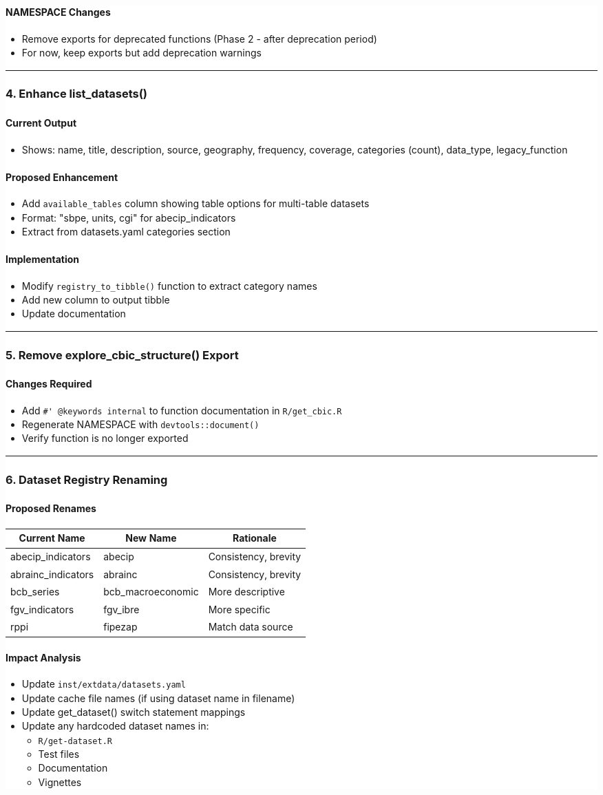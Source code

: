 #### NAMESPACE Changes
- Remove exports for deprecated functions (Phase 2 - after deprecation period)
- For now, keep exports but add deprecation warnings

---

### 4. Enhance list_datasets()

#### Current Output
- Shows: name, title, description, source, geography, frequency, coverage, categories (count), data_type, legacy_function

#### Proposed Enhancement
- Add `available_tables` column showing table options for multi-table datasets
- Format: "sbpe, units, cgi" for abecip_indicators
- Extract from datasets.yaml categories section

#### Implementation
- Modify `registry_to_tibble()` function to extract category names
- Add new column to output tibble
- Update documentation

---

### 5. Remove explore_cbic_structure() Export

#### Changes Required
- Add `#' @keywords internal` to function documentation in `R/get_cbic.R`
- Regenerate NAMESPACE with `devtools::document()`
- Verify function is no longer exported

---

### 6. Dataset Registry Renaming

#### Proposed Renames
| Current Name | New Name | Rationale |
|--------------|----------|-----------|
| abecip_indicators | abecip | Consistency, brevity |
| abrainc_indicators | abrainc | Consistency, brevity |
| bcb_series | bcb_macroeconomic | More descriptive |
| fgv_indicators | fgv_ibre | More specific |
| rppi | fipezap | Match data source |

#### Impact Analysis
- Update `inst/extdata/datasets.yaml`
- Update cache file names (if using dataset name in filename)
- Update get_dataset() switch statement mappings
- Update any hardcoded dataset names in:
  - `R/get-dataset.R`
  - Test files
  - Documentation
  - Vignettes
